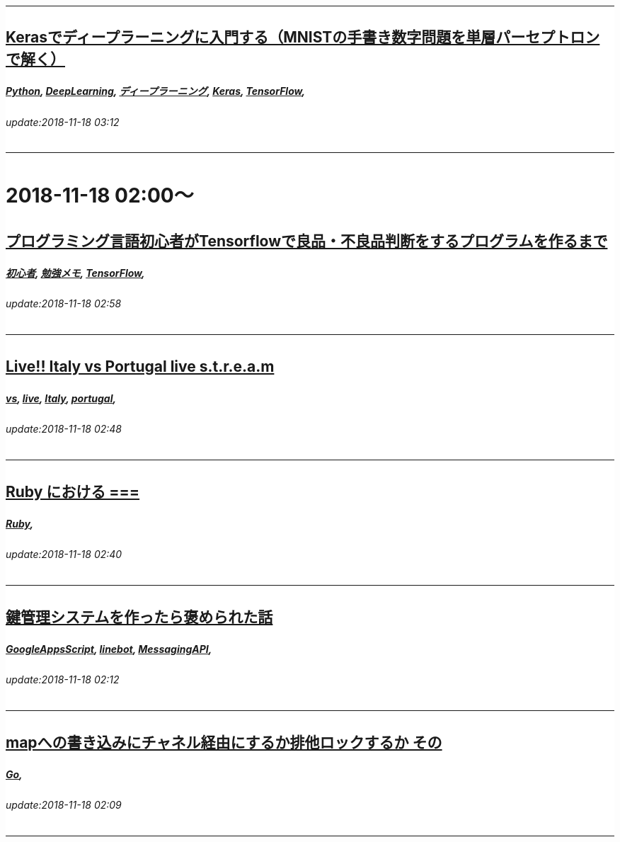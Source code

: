 
---
## [Kerasでディープラーニングに入門する（MNISTの手書き数字問題を単層パーセプトロンで解く）](https://qiita.com/saiaron/items/91e5c470ef5e82d985d9)
##### [Python](https://qiita.com/tags/Python), [DeepLearning](https://qiita.com/tags/DeepLearning), [ディープラーニング](https://qiita.com/tags/ディープラーニング), [Keras](https://qiita.com/tags/Keras), [TensorFlow](https://qiita.com/tags/TensorFlow), 
###### update:2018-11-18 03:12
---




# 2018-11-18 02:00～
## [プログラミング言語初心者がTensorflowで良品・不良品判断をするプログラムを作るまで](https://qiita.com/masa1120/items/1400e7d751165b39ea54)
##### [初心者](https://qiita.com/tags/初心者), [勉強メモ](https://qiita.com/tags/勉強メモ), [TensorFlow](https://qiita.com/tags/TensorFlow), 
###### update:2018-11-18 02:58
---
## [Live!! Italy vs Portugal live s.t.r.e.a.m](https://qiita.com/nillakash244/items/ae2012d36d81aa16f2eb)
##### [vs](https://qiita.com/tags/vs), [live](https://qiita.com/tags/live), [Italy](https://qiita.com/tags/Italy), [portugal](https://qiita.com/tags/portugal), 
###### update:2018-11-18 02:48
---
## [Ruby における ===](https://qiita.com/ooxif/items/7547ca344510989e7254)
##### [Ruby](https://qiita.com/tags/Ruby), 
###### update:2018-11-18 02:40
---
## [鍵管理システムを作ったら褒められた話](https://qiita.com/ingk_124/items/228b44bbcb926b50174e)
##### [GoogleAppsScript](https://qiita.com/tags/GoogleAppsScript), [linebot](https://qiita.com/tags/linebot), [MessagingAPI](https://qiita.com/tags/MessagingAPI), 
###### update:2018-11-18 02:12
---
## [mapへの書き込みにチャネル経由にするか排他ロックするか その](https://qiita.com/woogy/items/7b16cea8d427b432a3e5)
##### [Go](https://qiita.com/tags/Go), 
###### update:2018-11-18 02:09
---
